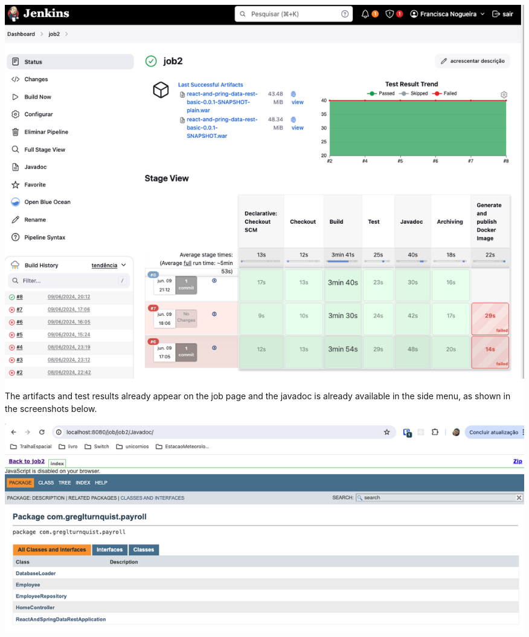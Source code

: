 ![pipelineSucessoComJavadoc.png](pipelineSucessoComJavadoc.png)

The artifacts and test results already appear on the job page and the javadoc is already available in the side menu, as shown in the screenshots below.

![javadoc.png](javadoc.png)
